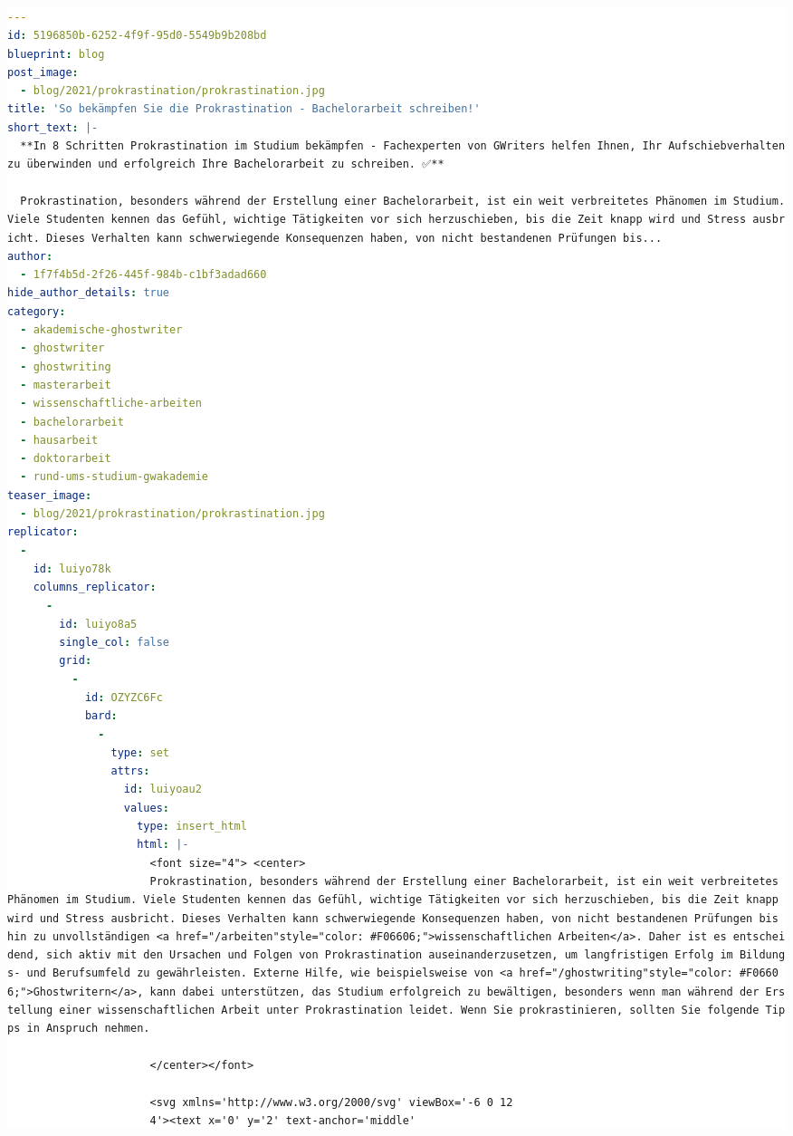 ```yaml
---
id: 5196850b-6252-4f9f-95d0-5549b9b208bd
blueprint: blog
post_image:
  - blog/2021/prokrastination/prokrastination.jpg
title: 'So bekämpfen Sie die Prokrastination - Bachelorarbeit schreiben!'
short_text: |-
  **In 8 Schritten Prokrastination im Studium bekämpfen - Fachexperten von GWriters helfen Ihnen, Ihr Aufschiebverhalten zu überwinden und erfolgreich Ihre Bachelorarbeit zu schreiben. ✅**

  Prokrastination, besonders während der Erstellung einer Bachelorarbeit, ist ein weit verbreitetes Phänomen im Studium. Viele Studenten kennen das Gefühl, wichtige Tätigkeiten vor sich herzuschieben, bis die Zeit knapp wird und Stress ausbricht. Dieses Verhalten kann schwerwiegende Konsequenzen haben, von nicht bestandenen Prüfungen bis...
author:
  - 1f7f4b5d-2f26-445f-984b-c1bf3adad660
hide_author_details: true
category:
  - akademische-ghostwriter
  - ghostwriter
  - ghostwriting
  - masterarbeit
  - wissenschaftliche-arbeiten
  - bachelorarbeit
  - hausarbeit
  - doktorarbeit
  - rund-ums-studium-gwakademie
teaser_image:
  - blog/2021/prokrastination/prokrastination.jpg
replicator:
  -
    id: luiyo78k
    columns_replicator:
      -
        id: luiyo8a5
        single_col: false
        grid:
          -
            id: OZYZC6Fc
            bard:
              -
                type: set
                attrs:
                  id: luiyoau2
                  values:
                    type: insert_html
                    html: |-
                      <font size="4"> <center>    
                      Prokrastination, besonders während der Erstellung einer Bachelorarbeit, ist ein weit verbreitetes Phänomen im Studium. Viele Studenten kennen das Gefühl, wichtige Tätigkeiten vor sich herzuschieben, bis die Zeit knapp wird und Stress ausbricht. Dieses Verhalten kann schwerwiegende Konsequenzen haben, von nicht bestandenen Prüfungen bis hin zu unvollständigen <a href="/arbeiten"style="color: #F06606;">wissenschaftlichen Arbeiten</a>. Daher ist es entscheidend, sich aktiv mit den Ursachen und Folgen von Prokrastination auseinanderzusetzen, um langfristigen Erfolg im Bildungs- und Berufsumfeld zu gewährleisten. Externe Hilfe, wie beispielsweise von <a href="/ghostwriting"style="color: #F06606;">Ghostwritern</a>, kann dabei unterstützen, das Studium erfolgreich zu bewältigen, besonders wenn man während der Erstellung einer wissenschaftlichen Arbeit unter Prokrastination leidet. Wenn Sie prokrastinieren, sollten Sie folgende Tipps in Anspruch nehmen.

                      </center></font>

                      <svg xmlns='http://www.w3.org/2000/svg' viewBox='-6 0 12
                      4'><text x='0' y='2' text-anchor='middle'
```